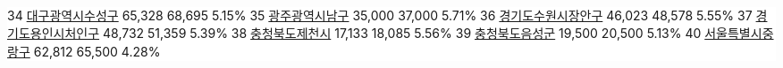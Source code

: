   <tr class="item">
    <td>34</td>
    <td><a href="/apt/대구광역시수성구">대구광역시수성구</a></td>
    <td>65,328</td>
    <td>68,695</td>
    <td>5.15%</td>
  </tr>

  <tr class="item">
    <td>35</td>
    <td><a href="/apt/광주광역시남구">광주광역시남구</a></td>
    <td>35,000</td>
    <td>37,000</td>
    <td>5.71%</td>
  </tr>

  <tr class="item">
    <td>36</td>
    <td><a href="/apt/경기도수원시장안구">경기도수원시장안구</a></td>
    <td>46,023</td>
    <td>48,578</td>
    <td>5.55%</td>
  </tr>

  <tr class="item">
    <td>37</td>
    <td><a href="/apt/경기도용인시처인구">경기도용인시처인구</a></td>
    <td>48,732</td>
    <td>51,359</td>
    <td>5.39%</td>
  </tr>

  <tr class="item">
    <td>38</td>
    <td><a href="/apt/충청북도제천시">충청북도제천시</a></td>
    <td>17,133</td>
    <td>18,085</td>
    <td>5.56%</td>
  </tr>

  <tr class="item">
    <td>39</td>
    <td><a href="/apt/충청북도음성군">충청북도음성군</a></td>
    <td>19,500</td>
    <td>20,500</td>
    <td>5.13%</td>
  </tr>

  <tr class="item">
    <td>40</td>
    <td><a href="/apt/서울특별시중랑구">서울특별시중랑구</a></td>
    <td>62,812</td>
    <td>65,500</td>
    <td>4.28%</td>
  </tr>
